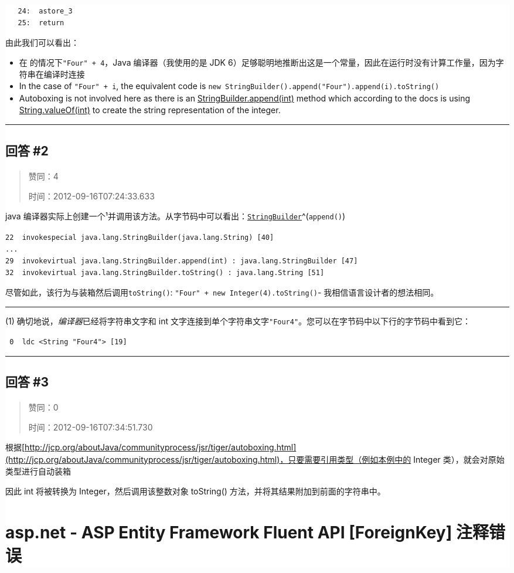 ```
   24:  astore_3
   25:  return 
```

由此我们可以看出：

*   在 的情况下`"Four" + 4`，Java 编译器（我使用的是 JDK 6）足够聪明地推断出这是一个常量，因此在运行时没有计算工作量，因为字符串在编译时连接
*   In the case of `"Four" + i`, the equivalent code is `new StringBuilder().append("Four").append(i).toString()`
*   Autoboxing is not involved here as there is an [StringBuilder.append(int)](http://docs.oracle.com/javase/6/docs/api/java/lang/StringBuilder.html#append%28int%29) method which according to the docs is using [String.valueOf(int)](http://docs.oracle.com/javase/6/docs/api/java/lang/String.html#valueOf%28int%29) to create the string representation of the integer.

* * *

## 回答 #2

> 赞同：4
> 
> 时间：2012-09-16T07:24:33.633

java 编译器实际上创建一个¹并调用该方法。从字节码中可以看出：[`StringBuilder`](http://docs.oracle.com/javase/6/docs/api/java/lang/StringBuilder.html)^(`append()`)

```
22  invokespecial java.lang.StringBuilder(java.lang.String) [40]
...   
29  invokevirtual java.lang.StringBuilder.append(int) : java.lang.StringBuilder [47]
32  invokevirtual java.lang.StringBuilder.toString() : java.lang.String [51] 
```

尽管如此，该行为与装箱然后调用`toString()`: `"Four" + new Integer(4).toString()`- 我相信语言设计者的想法相同。

* * *

(1) 确切地说，*编译器*已经将字符串文字和 int 文字连接到单个字符串文字`"Four4"`。您可以在字节码中以下行的字节码中看到它：

```
 0  ldc <String "Four4"> [19] 
```

* * *

## 回答 #3

> 赞同：0
> 
> 时间：2012-09-16T07:34:51.730

根据[http://jcp.org/aboutJava/communityprocess/jsr/tiger/autoboxing.html](http://jcp.org/aboutJava/communityprocess/jsr/tiger/autoboxing.html)，只要需要引用类型（例如本例中的 Integer 类），就会对原始类型进行自动装箱

因此 int 将被转换为 Integer，然后调用该整数对象 toString() 方法，并将其结果附加到前面的字符串中。

# asp.net - ASP Entity Framework Fluent API [ForeignKey] 注释错误
